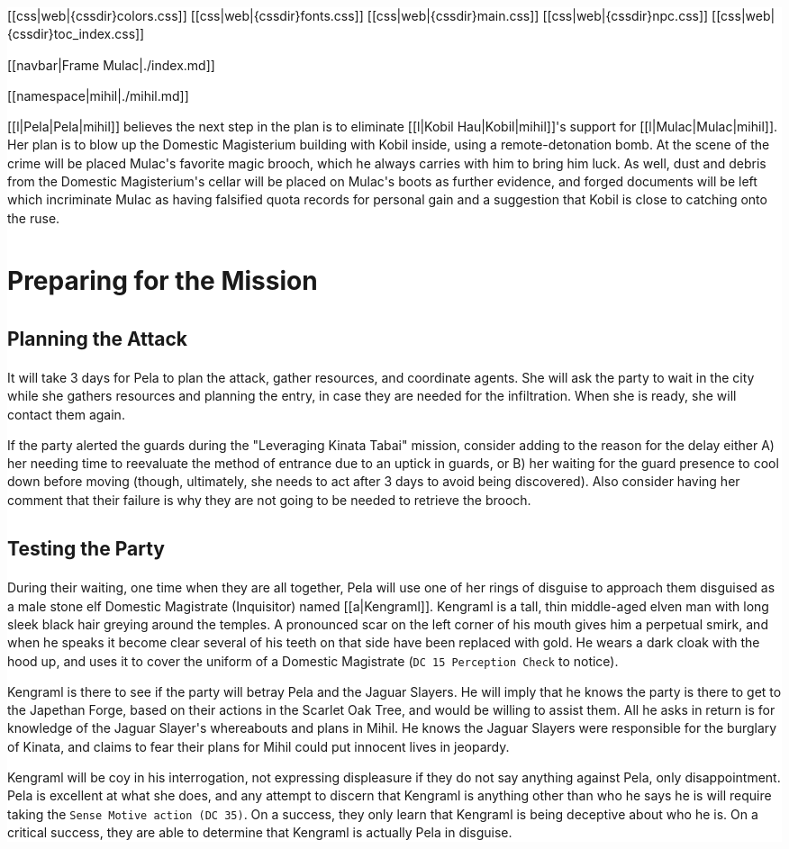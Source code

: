 
[[css|web|{cssdir}colors.css]]
[[css|web|{cssdir}fonts.css]]
[[css|web|{cssdir}main.css]]
[[css|web|{cssdir}npc.css]]
[[css|web|{cssdir}toc_index.css]]

[[navbar|Frame Mulac|./index.md]]

[[namespace|mihil|./mihil.md]]

[[l|Pela|Pela|mihil]] believes the next step in the plan is to eliminate [[l|Kobil Hau|Kobil|mihil]]'s support for [[l|Mulac|Mulac|mihil]]. Her plan is to blow up the Domestic Magisterium building with Kobil inside, using a remote-detonation bomb. At the scene of the crime will be placed Mulac's favorite magic brooch, which he always carries with him to bring him luck. As well, dust and debris from the Domestic Magisterium's cellar will be placed on Mulac's boots as further evidence, and forged documents will be left which incriminate Mulac as having falsified quota records for personal gain and a suggestion that Kobil is close to catching onto the ruse.

# Preparing for the Mission

## Planning the Attack

It will take 3 days for Pela to plan the attack, gather resources, and coordinate agents. She will ask the party to wait in the city while she gathers resources and planning the entry, in case they are needed for the infiltration. When she is ready, she will contact them again.

If the party alerted the guards during the "Leveraging Kinata Tabai" mission, consider adding to the reason for the delay either A) her needing time to reevaluate the method of entrance due to an uptick in guards, or B) her waiting for the guard presence to cool down before moving (though, ultimately, she needs to act after 3 days to avoid being discovered). Also consider having her comment that their failure is why they are not going to be needed to retrieve the brooch.

## Testing the Party

During their waiting, one time when they are all together, Pela will use one of her rings of disguise to approach them disguised as a male stone elf Domestic Magistrate (Inquisitor) named [[a|Kengraml]]. Kengraml is a tall, thin middle-aged elven man with long sleek black hair greying around the temples. A pronounced scar on the left corner of his mouth gives him a perpetual smirk, and when he speaks it become clear several of his teeth on that side have been replaced with gold. He wears a dark cloak with the hood up, and uses it to cover the uniform of a Domestic Magistrate (`DC 15 Perception Check` to notice).

Kengraml is there to see if the party will betray Pela and the Jaguar Slayers. He will imply that he knows the party is there to get to the Japethan Forge, based on their actions in the Scarlet Oak Tree, and would be willing to assist them. All he asks in return is for knowledge of the Jaguar Slayer's whereabouts and plans in Mihil. He knows the Jaguar Slayers were responsible for the burglary of Kinata, and claims to fear their plans for Mihil could put innocent lives in jeopardy. 

Kengraml will be coy in his interrogation, not expressing displeasure if they do not say anything against Pela, only disappointment. Pela is excellent at what she does, and any attempt to discern that Kengraml is anything other than who he says he is will require taking the `Sense Motive action (DC 35)`. On a success, they only learn that Kengraml is being deceptive about who he is. On a critical success, they are able to determine that Kengraml is actually Pela in disguise.
